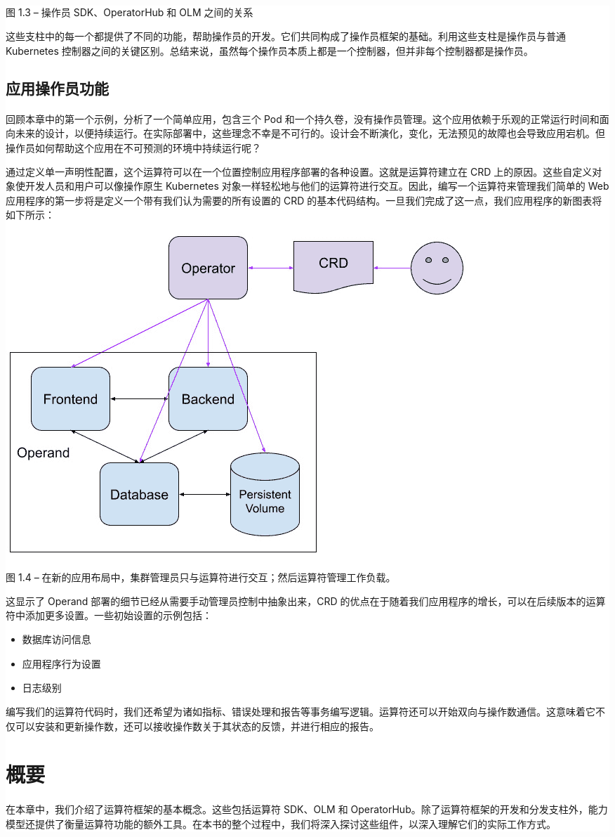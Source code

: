 图 1.3 – 操作员 SDK、OperatorHub 和 OLM 之间的关系

这些支柱中的每一个都提供了不同的功能，帮助操作员的开发。它们共同构成了操作员框架的基础。利用这些支柱是操作员与普通 Kubernetes 控制器之间的关键区别。总结来说，虽然每个操作员本质上都是一个控制器，但并非每个控制器都是操作员。

## 应用操作员功能

回顾本章中的第一个示例，分析了一个简单应用，包含三个 Pod 和一个持久卷，没有操作员管理。这个应用依赖于乐观的正常运行时间和面向未来的设计，以便持续运行。在实际部署中，这些理念不幸是不可行的。设计会不断演化，变化，无法预见的故障也会导致应用宕机。但操作员如何帮助这个应用在不可预测的环境中持续运行呢？

通过定义单一声明性配置，这个运算符可以在一个位置控制应用程序部署的各种设置。这就是运算符建立在 CRD 上的原因。这些自定义对象使开发人员和用户可以像操作原生 Kubernetes 对象一样轻松地与他们的运算符进行交互。因此，编写一个运算符来管理我们简单的 Web 应用程序的第一步将是定义一个带有我们认为需要的所有设置的 CRD 的基本代码结构。一旦我们完成了这一点，我们应用程序的新图表将如下所示：

![图 1.4 – 在新的应用布局中，集群管理员只与运算符进行交互；然后运算符管理工作负载](img/B18147_Figure_1.4.jpg)

图 1.4 – 在新的应用布局中，集群管理员只与运算符进行交互；然后运算符管理工作负载。

这显示了 Operand 部署的细节已经从需要手动管理员控制中抽象出来，CRD 的优点在于随着我们应用程序的增长，可以在后续版本的运算符中添加更多设置。一些初始设置的示例包括：

+   数据库访问信息

+   应用程序行为设置

+   日志级别

编写我们的运算符代码时，我们还希望为诸如指标、错误处理和报告等事务编写逻辑。运算符还可以开始双向与操作数通信。这意味着它不仅可以安装和更新操作数，还可以接收操作数关于其状态的反馈，并进行相应的报告。

# 概要

在本章中，我们介绍了运算符框架的基本概念。这些包括运算符 SDK、OLM 和 OperatorHub。除了运算符框架的开发和分发支柱外，能力模型还提供了衡量运算符功能的额外工具。在本书的整个过程中，我们将深入探讨这些组件，以深入理解它们的实际工作方式。
